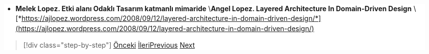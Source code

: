 - <span data-ttu-id="cf7c3-210">**Melek Lopez. Etki alanı Odaklı Tasarım katmanlı mimaride** \\</span><span class="sxs-lookup"><span data-stu-id="cf7c3-210">**Angel Lopez. Layered Architecture In Domain-Driven Design** \\</span></span>
  [*https://ajlopez.wordpress.com/2008/09/12/layered-architecture-in-domain-driven-design/*](https://ajlopez.wordpress.com/2008/09/12/layered-architecture-in-domain-driven-design/)

>[!div class="step-by-step"]
><span data-ttu-id="cf7c3-211">[Önceki](cqrs-microservice-reads.md)
>[İleri](microservice-domain-model.md)</span><span class="sxs-lookup"><span data-stu-id="cf7c3-211">[Previous](cqrs-microservice-reads.md)
[Next](microservice-domain-model.md)</span></span>
